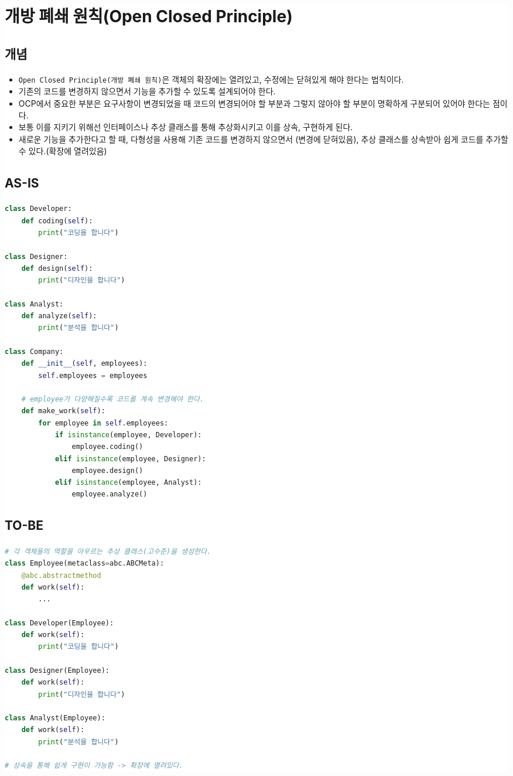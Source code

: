 # 개방 폐쇄 원칙(Open Closed Principle)

## 개념
- `Open Closed Principle(개방 폐쇄 원칙)`은 객체의 확장에는 열려있고, 수정에는 닫혀있게 해야 한다는 법칙이다.
- 기존의 코드를 변경하지 않으면서 기능을 추가할 수 있도록 설계되어야 한다.
- OCP에서 중요한 부분은 요구사항이 변경되었을 때 코드의 변경되어야 할 부분과 그렇지 않아야 할 부분이 명확하게 구분되어 있어야 한다는 점이다.
- 보통 이를 지키기 위해선 인터페이스나 추상 클래스를 통해 추상화시키고 이를 상속, 구현하게 된다.
- 새로운 기능을 추가한다고 할 때, 다형성을 사용해 기존 코드를 변경하지 않으면서 (변경에 닫혀있음), 추상 클래스를 상속받아 쉽게 코드를 추가할 수 있다.(확장에 열려있음)

## AS-IS

```py
class Developer:
    def coding(self):
        print("코딩을 합니다")

class Designer:
    def design(self):
        print("디자인을 합니다")

class Analyst:
    def analyze(self):
        print("분석을 합니다")

class Company:
    def __init__(self, employees):
        self.employees = employees

    # employee가 다양해질수록 코드를 계속 변경해야 한다.
    def make_work(self):
        for employee in self.employees:
            if isinstance(employee, Developer):
                employee.coding()
            elif isinstance(employee, Designer):
                employee.design()
            elif isinstance(employee, Analyst):
                employee.analyze()
```

## TO-BE

```py
# 각 객체들의 역할을 아우르는 추상 클래스(고수준)을 생성한다.
class Employee(metaclass=abc.ABCMeta):
    @abc.abstractmethod
    def work(self):
        ...

class Developer(Employee):
    def work(self):
        print("코딩을 합니다")

class Designer(Employee):
    def work(self):
        print("디자인을 합니다")

class Analyst(Employee):
    def work(self):
        print("분석을 합니다")

# 상속을 통해 쉽게 구현이 가능함 -> 확장에 열려있다.
```